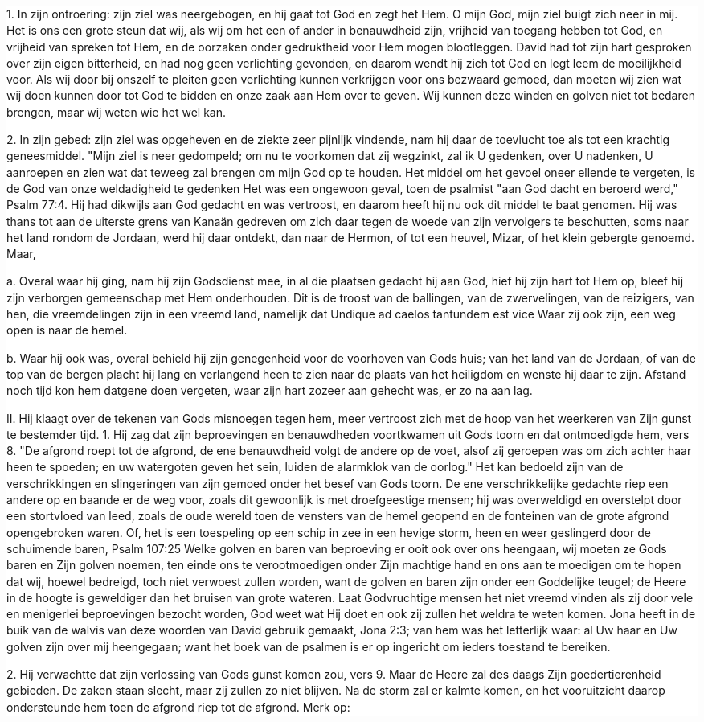 1\. In zijn ontroering: zijn ziel was neergebogen, en hij gaat tot God en zegt het Hem. O mijn God, mijn ziel buigt zich neer in mij. Het is ons een grote steun dat wij, als wij om het een of ander in benauwdheid zijn, vrijheid van toegang hebben tot God, en vrijheid van spreken tot Hem, en de oorzaken onder gedruktheid voor Hem mogen blootleggen. David had tot zijn hart gesproken over zijn eigen bitterheid, en had nog geen verlichting gevonden, en daarom wendt hij zich tot God en legt leem de moeilijkheid voor. Als wij door bij onszelf te pleiten geen verlichting kunnen verkrijgen voor ons bezwaard gemoed, dan moeten wij zien wat wij doen kunnen door tot God te bidden en onze zaak aan Hem over te geven. Wij kunnen deze winden en golven niet tot bedaren brengen, maar wij weten wie het wel kan.

2\. In zijn gebed: zijn ziel was opgeheven en de ziekte zeer pijnlijk vindende, nam hij daar de toevlucht toe als tot een krachtig geneesmiddel. "Mijn ziel is neer gedompeld; om nu te voorkomen dat zij wegzinkt, zal ik U gedenken, over U nadenken, U aanroepen en zien wat dat teweeg zal brengen om mijn God op te houden. Het middel om het gevoel oneer ellende te vergeten, is de God van onze weldadigheid te gedenken Het was een ongewoon geval, toen de psalmist "aan God dacht en beroerd werd," Psalm 77:4. Hij had dikwijls aan God gedacht en was vertroost, en daarom heeft hij nu ook dit middel te baat genomen. Hij was thans tot aan de uiterste grens van Kanaän gedreven om zich daar tegen de woede van zijn vervolgers te beschutten, soms naar het land rondom de Jordaan, werd hij daar ontdekt, dan naar de Hermon, of tot een heuvel, Mizar, of het klein gebergte genoemd. Maar, 

a. Overal waar hij ging, nam hij zijn Godsdienst mee, in al die plaatsen gedacht hij aan God, hief hij zijn hart tot Hem op, bleef hij zijn verborgen gemeenschap met Hem onderhouden. Dit is de troost van de ballingen, van de zwervelingen, van de reizigers, van hen, die vreemdelingen zijn in een vreemd land, namelijk dat Undique ad caelos tantundem est vice Waar zij ook zijn, een weg open is naar de hemel.

b. Waar hij ook was, overal behield hij zijn genegenheid voor de voorhoven van Gods huis; van het land van de Jordaan, of van de top van de bergen placht hij lang en verlangend heen te zien naar de plaats van het heiligdom en wenste hij daar te zijn. Afstand noch tijd kon hem datgene doen vergeten, waar zijn hart zozeer aan gehecht was, er zo na aan lag.

II. Hij klaagt over de tekenen van Gods misnoegen tegen hem, meer vertroost zich met de hoop van het weerkeren van Zijn gunst te bestemder tijd.
1\. Hij zag dat zijn beproevingen en benauwdheden voortkwamen uit Gods toorn en dat ontmoedigde hem, vers 8. "De afgrond roept tot de afgrond, de ene benauwdheid volgt de andere op de voet, alsof zij geroepen was om zich achter haar heen te spoeden; en uw watergoten geven het sein, luiden de alarmklok van de oorlog." Het kan bedoeld zijn van de verschrikkingen en slingeringen van zijn gemoed onder het besef van Gods toorn. De ene verschrikkelijke gedachte riep een andere op en baande er de weg voor, zoals dit gewoonlijk is met droefgeestige mensen; hij was overweldigd en overstelpt door een stortvloed van leed, zoals de oude wereld toen de vensters van de hemel geopend en de fonteinen van de grote afgrond opengebroken waren. 
Of, het is een toespeling op een schip in zee in een hevige storm, heen en weer geslingerd door de schuimende baren, Psalm 107:25 Welke golven en baren van beproeving er ooit ook over ons heengaan, wij moeten ze Gods baren en Zijn golven noemen, ten einde ons te verootmoedigen onder Zijn machtige hand en ons aan te moedigen om te hopen dat wij, hoewel bedreigd, toch niet verwoest zullen worden, want de golven en baren zijn onder een Goddelijke teugel; de Heere in de hoogte is geweldiger dan het bruisen van grote wateren. Laat Godvruchtige mensen het niet vreemd vinden als zij door vele en menigerlei beproevingen bezocht worden, God weet wat Hij doet en ook zij zullen het weldra te weten komen. Jona heeft in de buik van de walvis van deze woorden van David gebruik gemaakt, Jona 2:3; van hem was het letterlijk waar: al Uw haar en Uw golven zijn over mij heengegaan; want het boek van de psalmen is er op ingericht om ieders toestand te bereiken.

2\. Hij verwachtte dat zijn verlossing van Gods gunst komen zou, vers 9. Maar de Heere zal des daags Zijn goedertierenheid gebieden. De zaken staan slecht, maar zij zullen zo niet blijven. Na de storm zal er kalmte komen, en het vooruitzicht daarop ondersteunde hem toen de afgrond riep tot de afgrond. Merk op: 

